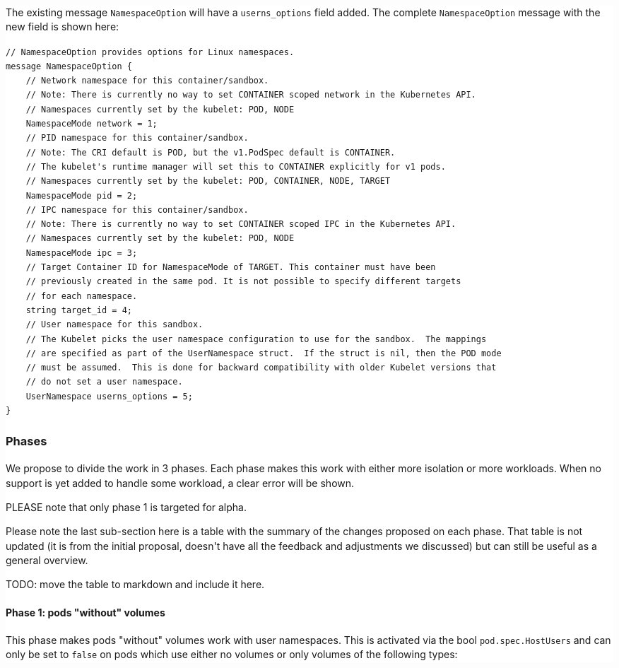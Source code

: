 The existing message `NamespaceOption` will have a `userns_options` field added.
The complete `NamespaceOption` message with the new field is shown here:

```
// NamespaceOption provides options for Linux namespaces.
message NamespaceOption {
    // Network namespace for this container/sandbox.
    // Note: There is currently no way to set CONTAINER scoped network in the Kubernetes API.
    // Namespaces currently set by the kubelet: POD, NODE
    NamespaceMode network = 1;
    // PID namespace for this container/sandbox.
    // Note: The CRI default is POD, but the v1.PodSpec default is CONTAINER.
    // The kubelet's runtime manager will set this to CONTAINER explicitly for v1 pods.
    // Namespaces currently set by the kubelet: POD, CONTAINER, NODE, TARGET
    NamespaceMode pid = 2;
    // IPC namespace for this container/sandbox.
    // Note: There is currently no way to set CONTAINER scoped IPC in the Kubernetes API.
    // Namespaces currently set by the kubelet: POD, NODE
    NamespaceMode ipc = 3;
    // Target Container ID for NamespaceMode of TARGET. This container must have been
    // previously created in the same pod. It is not possible to specify different targets
    // for each namespace.
    string target_id = 4;
    // User namespace for this sandbox.
    // The Kubelet picks the user namespace configuration to use for the sandbox.  The mappings
    // are specified as part of the UserNamespace struct.  If the struct is nil, then the POD mode
    // must be assumed.  This is done for backward compatibility with older Kubelet versions that
    // do not set a user namespace.
    UserNamespace userns_options = 5;
}

```

### Phases

We propose to divide the work in 3 phases. Each phase makes this work with
either more isolation or more workloads. When no support is yet added to handle
some workload, a clear error will be shown.

PLEASE note that only phase 1 is targeted for alpha.

Please note the last sub-section here is a table with the summary of the changes
proposed on each phase. That table is not updated (it is from the initial
proposal, doesn't have all the feedback and adjustments we discussed) but can
still be useful as a general overview.

TODO: move the table to markdown and include it here.


#### Phase 1: pods "without" volumes

This phase makes pods "without" volumes work with user namespaces. This is
activated via the bool `pod.spec.HostUsers` and can only be set to `false`
on pods which use either no volumes or only volumes of the following types:
